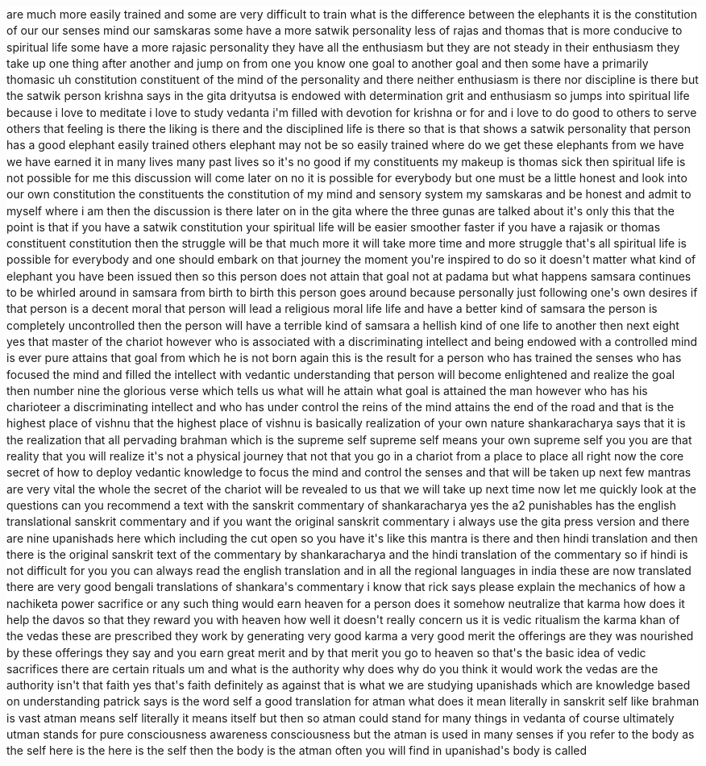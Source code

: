 are much more easily trained and some are very difficult to train what is the difference between the elephants it is the constitution of our our senses mind our samskaras some have a more satwik personality less of rajas and thomas that is more conducive to spiritual life some have a more rajasic personality they have all the enthusiasm but they are not steady in their enthusiasm they take up one thing after another and jump on from one you know one goal to another goal and then some have a primarily thomasic uh constitution constituent of the mind of the personality and there neither enthusiasm is there nor discipline is there but the satwik person krishna says in the gita drityutsa is endowed with determination grit and enthusiasm so jumps into spiritual life because i love to meditate i love to study vedanta i'm filled with devotion for krishna or for and i love to do good to others to serve others that feeling is there the liking is there and the disciplined life is there so that is that shows a satwik personality that person has a good elephant easily trained others elephant may not be so easily trained where do we get these elephants from we have we have earned it in many lives many past lives so it's no good if my constituents my makeup is thomas sick then spiritual life is not possible for me this discussion will come later on no it is possible for everybody but one must be a little honest and look into our own constitution the constituents the constitution of my mind and sensory system my samskaras and be honest and admit to myself where i am then the discussion is there later on in the gita where the three gunas are talked about it's only this that the point is that if you have a satwik constitution your spiritual life will be easier smoother faster if you have a rajasik or thomas constituent constitution then the struggle will be that much more it will take more time and more struggle that's all spiritual life is possible for everybody and one should embark on that journey the moment you're inspired to do so it doesn't matter what kind of elephant you have been issued then so this person does not attain that goal not at padama but what happens samsara continues to be whirled around in samsara from birth to birth this person goes around because personally just following one's own desires if that person is a decent moral that person will lead a religious moral life life and have a better kind of samsara the person is completely uncontrolled then the person will have a terrible kind of samsara a hellish kind of one life to another then next eight yes that master of the chariot however who is associated with a discriminating intellect and being endowed with a controlled mind is ever pure attains that goal from which he is not born again this is the result for a person who has trained the senses who has focused the mind and filled the intellect with vedantic understanding that person will become enlightened and realize the goal then number nine the glorious verse which tells us what will he attain what goal is attained the man however who has his charioteer a discriminating intellect and who has under control the reins of the mind attains the end of the road and that is the highest place of vishnu that the highest place of vishnu is basically realization of your own nature shankaracharya says that it is the realization that all pervading brahman which is the supreme self supreme self means your own supreme self you you are that reality that you will realize it's not a physical journey that not that you go in a chariot from a place to place all right now the core secret of how to deploy vedantic knowledge to focus the mind and control the senses and that will be taken up next few mantras are very vital the whole the secret of the chariot will be revealed to us that we will take up next time now let me quickly look at the questions can you recommend a text with the sanskrit commentary of shankaracharya yes the a2 punishables has the english translational sanskrit commentary and if you want the original sanskrit commentary i always use the gita press version and there are nine upanishads here which including the cut open so you have it's like this mantra is there and then hindi translation and then there is the original sanskrit text of the commentary by shankaracharya and the hindi translation of the commentary so if hindi is not difficult for you you can always read the english translation and in all the regional languages in india these are now translated there are very good bengali translations of shankara's commentary i know that rick says please explain the mechanics of how a nachiketa power sacrifice or any such thing would earn heaven for a person does it somehow neutralize that karma how does it help the davos so that they reward you with heaven how well it doesn't really concern us it is vedic ritualism the karma khan of the vedas these are prescribed they work by generating very good karma a very good merit the offerings are they was nourished by these offerings they say and you earn great merit and by that merit you go to heaven so that's the basic idea of vedic sacrifices there are certain rituals um and what is the authority why does why do you think it would work the vedas are the authority isn't that faith yes that's faith definitely as against that is what we are studying upanishads which are knowledge based on understanding patrick says is the word self a good translation for atman what does it mean literally in sanskrit self like brahman is vast atman means self literally it means itself but then so atman could stand for many things in vedanta of course ultimately utman stands for pure consciousness awareness consciousness but the atman is used in many senses if you refer to the body as the self here is the here is the self then the body is the atman often you will find in upanishad's body is called